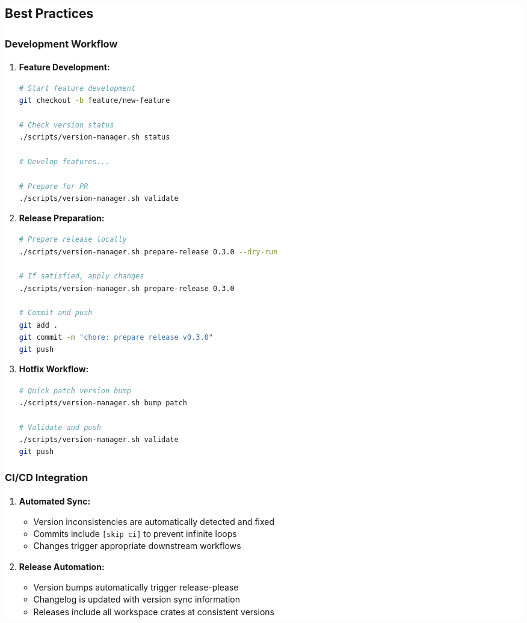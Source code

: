 ## Best Practices

### Development Workflow

1. **Feature Development:**
   ```bash
   # Start feature development
   git checkout -b feature/new-feature
   
   # Check version status
   ./scripts/version-manager.sh status
   
   # Develop features...
   
   # Prepare for PR
   ./scripts/version-manager.sh validate
   ```

2. **Release Preparation:**
   ```bash
   # Prepare release locally
   ./scripts/version-manager.sh prepare-release 0.3.0 --dry-run
   
   # If satisfied, apply changes
   ./scripts/version-manager.sh prepare-release 0.3.0
   
   # Commit and push
   git add .
   git commit -m "chore: prepare release v0.3.0"
   git push
   ```

3. **Hotfix Workflow:**
   ```bash
   # Quick patch version bump
   ./scripts/version-manager.sh bump patch
   
   # Validate and push
   ./scripts/version-manager.sh validate
   git push
   ```

### CI/CD Integration

1. **Automated Sync:**
   - Version inconsistencies are automatically detected and fixed
   - Commits include `[skip ci]` to prevent infinite loops
   - Changes trigger appropriate downstream workflows

2. **Release Automation:**
   - Version bumps automatically trigger release-please
   - Changelog is updated with version sync information
   - Releases include all workspace crates at consistent versions
